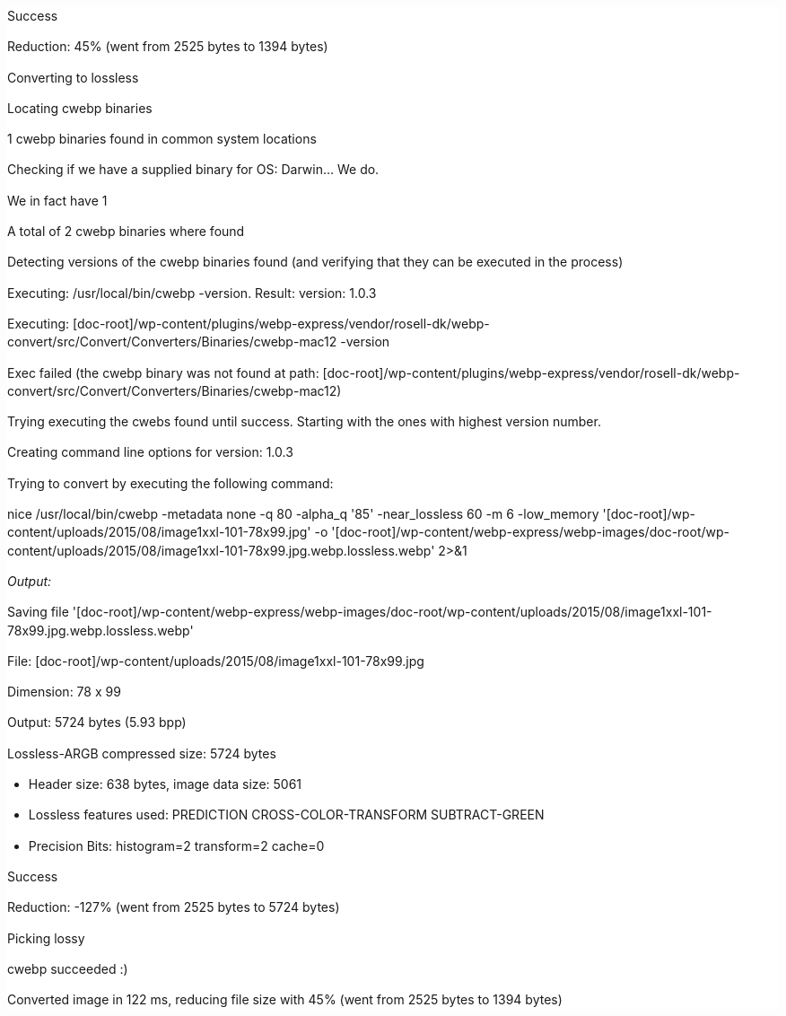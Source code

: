 Success

Reduction: 45% (went from 2525 bytes to 1394 bytes)


Converting to lossless

Locating cwebp binaries

1 cwebp binaries found in common system locations

Checking if we have a supplied binary for OS: Darwin... We do.

We in fact have 1

A total of 2 cwebp binaries where found

Detecting versions of the cwebp binaries found (and verifying that they can be executed in the process)

Executing: /usr/local/bin/cwebp -version. Result: version: 1.0.3

Executing: [doc-root]/wp-content/plugins/webp-express/vendor/rosell-dk/webp-convert/src/Convert/Converters/Binaries/cwebp-mac12 -version

Exec failed (the cwebp binary was not found at path: [doc-root]/wp-content/plugins/webp-express/vendor/rosell-dk/webp-convert/src/Convert/Converters/Binaries/cwebp-mac12)

Trying executing the cwebs found until success. Starting with the ones with highest version number.

Creating command line options for version: 1.0.3

Trying to convert by executing the following command:

nice /usr/local/bin/cwebp -metadata none -q 80 -alpha_q '85' -near_lossless 60 -m 6 -low_memory '[doc-root]/wp-content/uploads/2015/08/image1xxl-101-78x99.jpg' -o '[doc-root]/wp-content/webp-express/webp-images/doc-root/wp-content/uploads/2015/08/image1xxl-101-78x99.jpg.webp.lossless.webp' 2>&1


*Output:* 

Saving file '[doc-root]/wp-content/webp-express/webp-images/doc-root/wp-content/uploads/2015/08/image1xxl-101-78x99.jpg.webp.lossless.webp'

File:      [doc-root]/wp-content/uploads/2015/08/image1xxl-101-78x99.jpg

Dimension: 78 x 99

Output:    5724 bytes (5.93 bpp)

Lossless-ARGB compressed size: 5724 bytes

  * Header size: 638 bytes, image data size: 5061

  * Lossless features used: PREDICTION CROSS-COLOR-TRANSFORM SUBTRACT-GREEN

  * Precision Bits: histogram=2 transform=2 cache=0


Success

Reduction: -127% (went from 2525 bytes to 5724 bytes)


Picking lossy

cwebp succeeded :)


Converted image in 122 ms, reducing file size with 45% (went from 2525 bytes to 1394 bytes)


